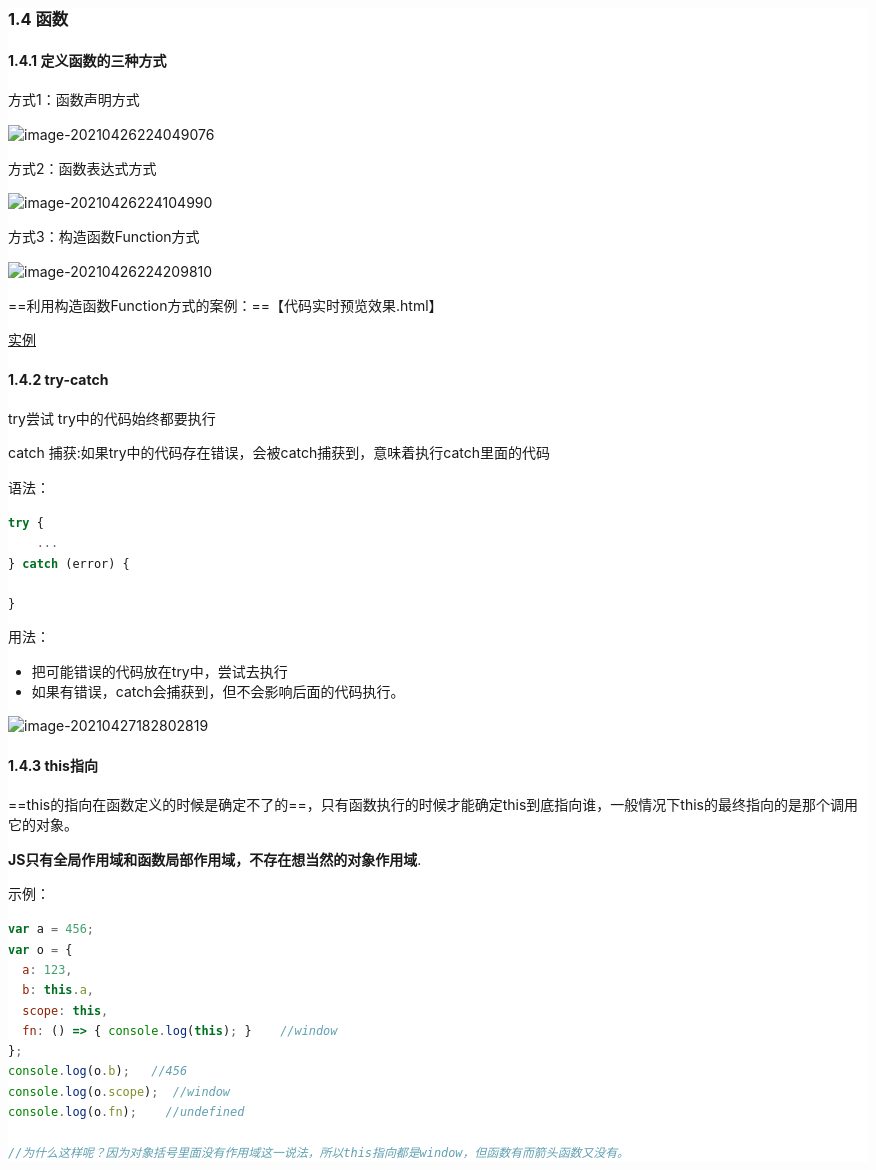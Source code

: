 
### 1.4 函数

#### 1.4.1 定义函数的三种方式

方式1：函数声明方式

![image-20210426224049076](C:\Users\YYY\AppData\Roaming\Typora\typora-user-images\image-20210426224049076.png)

方式2：函数表达式方式

![image-20210426224104990](C:\Users\YYY\AppData\Roaming\Typora\typora-user-images\image-20210426224104990.png)

方式3：构造函数Function方式

![image-20210426224209810](C:\Users\YYY\AppData\Roaming\Typora\typora-user-images\image-20210426224209810.png)

==利用构造函数Function方式的案例：==【代码实时预览效果.html】

[实例](file:///D:/%E5%AD%A6%E4%B9%A0%E8%B5%84%E6%96%99/%E5%89%8D%E7%AB%AF/JS%E8%B5%84%E6%96%99/js/%E6%A1%88%E4%BE%8B/js%E9%AB%98%E7%BA%A7%E6%A1%88%E4%BE%8B/%E5%9F%BA%E7%A1%80%E6%80%BB%E7%BB%93/02-%E5%88%A9%E7%94%A8%E6%9E%84%E9%80%A0%E5%87%BD%E6%95%B0Functiond%E7%9A%84%E6%A1%88%E4%BE%8B.html)



#### 1.4.2 try-catch

try尝试 try中的代码始终都要执行

catch 捕获:如果try中的代码存在错误，会被catch捕获到，意味着执行catch里面的代码

语法：

```javascript
try {
    ...
} catch (error) {
	
}
```

用法：

- 把可能错误的代码放在try中，尝试去执行
- 如果有错误，catch会捕获到，但不会影响后面的代码执行。

![image-20210427182802819](C:\Users\YYY\AppData\Roaming\Typora\typora-user-images\image-20210427182802819.png)



#### 1.4.3 this指向

==this的指向在函数定义的时候是确定不了的==，只有函数执行的时候才能确定this到底指向谁，一般情况下this的最终指向的是那个调用它的对象。

**JS只有全局作用域和函数局部作用域，不存在想当然的对象作用域**.

示例：

```javascript
var a = 456;
var o = {
  a: 123,
  b: this.a,
  scope: this,
  fn: () => { console.log(this); }    //window
};
console.log(o.b);   //456
console.log(o.scope);  //window
console.log(o.fn);    //undefined

//为什么这样呢？因为对象括号里面没有作用域这一说法，所以this指向都是window，但函数有而箭头函数又没有。
```
